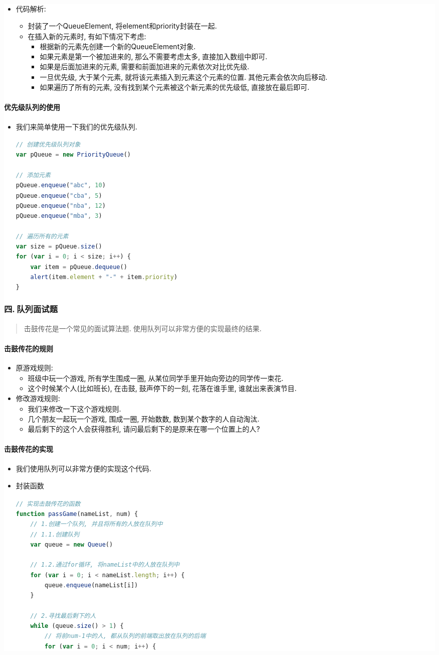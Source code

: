 - 代码解析:

  - 封装了一个QueueElement, 将element和priority封装在一起.
  - 在插入新的元素时, 有如下情况下考虑: 
    - 根据新的元素先创建一个新的QueueElement对象.
    - 如果元素是第一个被加进来的, 那么不需要考虑太多, 直接加入数组中即可.
    - 如果是后面加进来的元素, 需要和前面加进来的元素依次对比优先级.
    - 一旦优先级, 大于某个元素, 就将该元素插入到元素这个元素的位置. 其他元素会依次向后移动.
    - 如果遍历了所有的元素, 没有找到某个元素被这个新元素的优先级低, 直接放在最后即可.

#### 优先级队列的使用

- 我们来简单使用一下我们的优先级队列.

  ```js
  // 创建优先级队列对象
  var pQueue = new PriorityQueue()
  
  // 添加元素
  pQueue.enqueue("abc", 10)
  pQueue.enqueue("cba", 5)
  pQueue.enqueue("nba", 12)
  pQueue.enqueue("mba", 3)
  
  // 遍历所有的元素
  var size = pQueue.size()
  for (var i = 0; i < size; i++) {
      var item = pQueue.dequeue()
      alert(item.element + "-" + item.priority)
  }
  ```

### 四. 队列面试题

> 击鼓传花是一个常见的面试算法题. 使用队列可以非常方便的实现最终的结果.

#### 击鼓传花的规则

- 原游戏规则: 
  - 班级中玩一个游戏, 所有学生围成一圈, 从某位同学手里开始向旁边的同学传一束花.
  - 这个时候某个人(比如班长), 在击鼓, 鼓声停下的一刻, 花落在谁手里, 谁就出来表演节目.
- 修改游戏规则: 
  - 我们来修改一下这个游戏规则.
  - 几个朋友一起玩一个游戏, 围成一圈, 开始数数, 数到某个数字的人自动淘汰.
  - 最后剩下的这个人会获得胜利, 请问最后剩下的是原来在哪一个位置上的人?

#### 击鼓传花的实现

- 我们使用队列可以非常方便的实现这个代码.

- 封装函数

  ```js
  // 实现击鼓传花的函数
  function passGame(nameList, num) {
      // 1.创建一个队列, 并且将所有的人放在队列中
      // 1.1.创建队列
      var queue = new Queue()
  
      // 1.2.通过for循环, 将nameList中的人放在队列中
      for (var i = 0; i < nameList.length; i++) {
          queue.enqueue(nameList[i])
      }
  
      // 2.寻找最后剩下的人
      while (queue.size() > 1) {
          // 将前num-1中的人, 都从队列的前端取出放在队列的后端
          for (var i = 0; i < num; i++) {
  ```